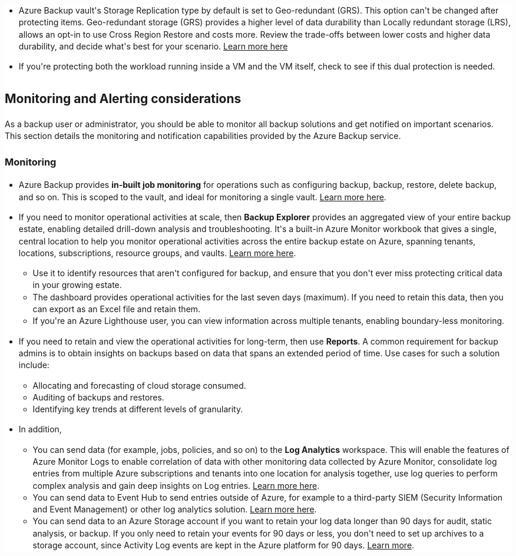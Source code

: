 * Azure Backup vault's Storage Replication type by default is set to Geo-redundant (GRS). This option can't be changed after protecting items. Geo-redundant storage (GRS) provides a higher level of data durability than Locally redundant storage (LRS), allows an opt-in to use Cross Region Restore and costs more. Review the trade-offs between lower costs and higher data durability, and decide what's best for your scenario. [Learn more here](backup-create-rs-vault.md#set-storage-redundancy)

* If you're protecting both the workload running inside a VM and the VM itself, check to see if this dual protection is needed.

## Monitoring and Alerting considerations

As a backup user or administrator, you should be able to monitor all backup solutions and get notified on important scenarios. This section details the monitoring and notification capabilities provided by the Azure Backup service.

### Monitoring

* Azure Backup provides **in-built job monitoring** for operations such as configuring backup, backup, restore, delete backup, and so on. This is scoped to the vault, and ideal for monitoring a single vault. [Learn more here](backup-azure-monitoring-built-in-monitor.md#backup-jobs-in-recovery-services-vault).

* If you need to monitor operational activities at scale, then **Backup Explorer** provides an aggregated view of your entire backup estate, enabling detailed drill-down analysis and troubleshooting. It's a built-in Azure Monitor workbook that gives a single, central location to help you monitor operational activities across the entire backup estate on Azure, spanning tenants, locations, subscriptions, resource groups, and vaults. [Learn more here](monitor-azure-backup-with-backup-explorer.md).
  * Use it to identify resources that aren't configured for backup, and ensure that you don't ever miss protecting critical data in your growing estate.
  * The dashboard provides operational activities for the last seven days (maximum). If you need to retain this data, then you can export as an Excel file and retain them.
  * If you're an Azure Lighthouse user, you can view information across multiple tenants, enabling boundary-less monitoring.

* If you need to retain and view the operational activities for long-term, then use **Reports**. A common requirement for backup admins is to obtain insights on backups based on data that spans an extended period of time. Use cases for such a solution include:
  * Allocating and forecasting of cloud storage consumed.
  * Auditing of backups and restores.
  * Identifying key trends at different levels of granularity.

* In addition,
  * You can send data (for example, jobs, policies, and so on) to the **Log Analytics** workspace. This will enable the features of Azure Monitor Logs to enable correlation of data with other monitoring data collected by Azure Monitor, consolidate log entries from multiple Azure subscriptions and tenants into one location for analysis together, use log queries to perform complex analysis and gain deep insights on Log entries. [Learn more here](../azure-monitor/essentials/activity-log.md#send-to-log-analytics-workspace).
  * You can send data to Event Hub to send entries outside of Azure, for example to a third-party SIEM (Security Information and Event Management) or other log analytics solution. [Learn more here](../azure-monitor/essentials/activity-log.md#send-to-azure-event-hubs).
  * You can send data to an Azure Storage account if you want to retain your log data longer than 90 days for audit, static analysis, or backup. If you only need to retain your events for 90 days or less, you don't need to set up archives to a storage account, since Activity Log events are kept in the Azure platform for 90 days. [Learn more](../azure-monitor/essentials/activity-log.md#send-to--azure-storage).
